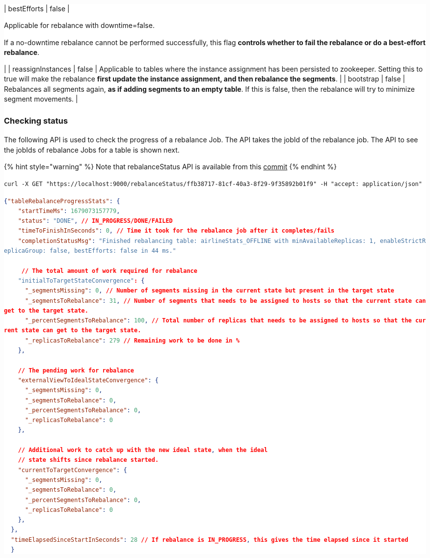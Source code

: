 | bestEfforts          | false         | <p>Applicable for rebalance with downtime=false.</p><p>If a no-downtime rebalance cannot be performed successfully, this flag <strong>controls whether to fail the rebalance or do a best-effort rebalance</strong>.</p>                                                                                                                                                                                                                                                                                                                                                                                                                                                                                                                                                                                                        |
| reassignInstances    | false         | Applicable to tables where the instance assignment has been persisted to zookeeper. Setting this to true will make the rebalance **first update the instance assignment, and then rebalance the segments**.                                                                                                                                                                                                                                                                                                                                                                                                                                                                                                                                                                                                                     |
| bootstrap            | false         | Rebalances all segments again, **as if adding segments to an empty table**. If this is false, then the rebalance will try to minimize segment movements.                                                                                                                                                                                                                                                                                                                                                                                                                                                                                                                                                                                                                                                                        |

### Checking status

The following API is used to check the progress of a rebalance Job. The API takes the jobId of the rebalance job. The API to see the jobIds of rebalance Jobs for a table is shown next.

{% hint style="warning" %}
Note that rebalanceStatus API is available from this [commit](https://github.com/apache/pinot/pull/10359)
{% endhint %}

```
curl -X GET "https://localhost:9000/rebalanceStatus/ffb38717-81cf-40a3-8f29-9f35892b01f9" -H "accept: application/json"
```

```json
{"tableRebalanceProgressStats": {
    "startTimeMs": 1679073157779,
    "status": "DONE", // IN_PROGRESS/DONE/FAILED    
    "timeToFinishInSeconds": 0, // Time it took for the rebalance job after it completes/fails 
    "completionStatusMsg": "Finished rebalancing table: airlineStats_OFFLINE with minAvailableReplicas: 1, enableStrictReplicaGroup: false, bestEfforts: false in 44 ms."
     
     // The total amount of work required for rebalance 
    "initialToTargetStateConvergence": {
      "_segmentsMissing": 0, // Number of segments missing in the current state but present in the target state
      "_segmentsToRebalance": 31, // Number of segments that needs to be assigned to hosts so that the current state can get to the target state.
      "_percentSegmentsToRebalance": 100, // Total number of replicas that needs to be assigned to hosts so that the current state can get to the target state.
      "_replicasToRebalance": 279 // Remaining work to be done in %
    },
    
    // The pending work for rebalance
    "externalViewToIdealStateConvergence": {
      "_segmentsMissing": 0,
      "_segmentsToRebalance": 0,
      "_percentSegmentsToRebalance": 0,
      "_replicasToRebalance": 0
    },
    
    // Additional work to catch up with the new ideal state, when the ideal 
    // state shifts since rebalance started. 
    "currentToTargetConvergence": {
      "_segmentsMissing": 0,
      "_segmentsToRebalance": 0,
      "_percentSegmentsToRebalance": 0,
      "_replicasToRebalance": 0
    },
  },
  "timeElapsedSinceStartInSeconds": 28 // If rebalance is IN_PROGRESS, this gives the time elapsed since it started
  }
```
